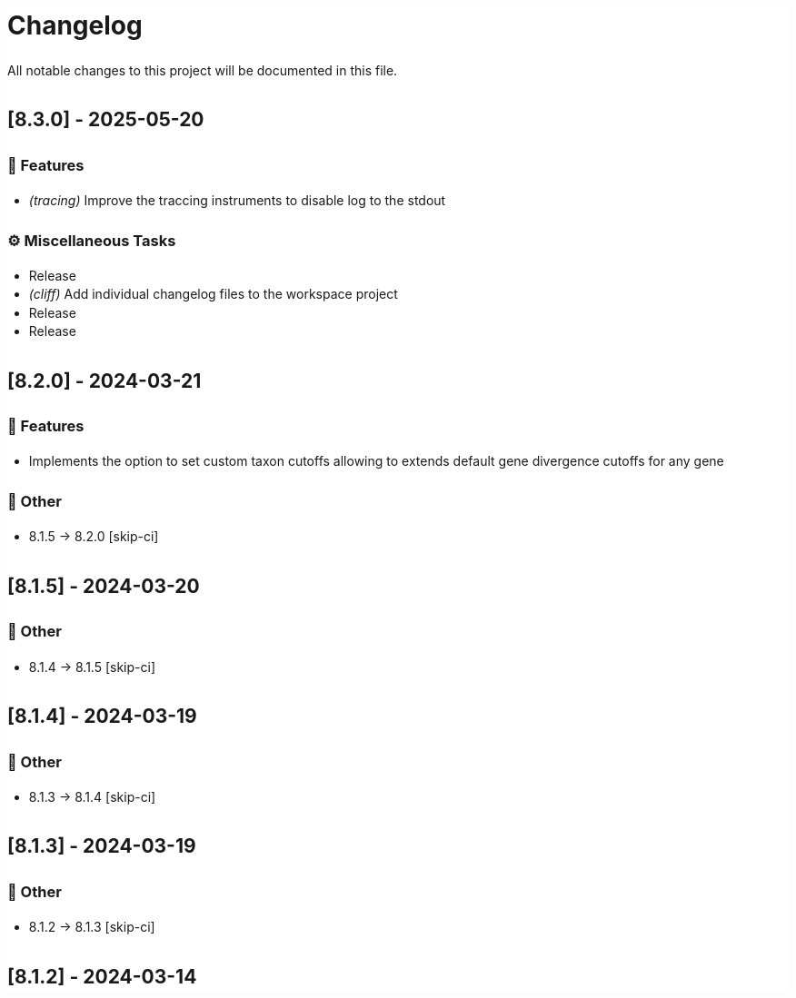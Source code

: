 # Changelog

All notable changes to this project will be documented in this file.

## [8.3.0] - 2025-05-20

### 🚀 Features

- *(tracing)* Improve the traccing instruments to disable log to the stdout

### ⚙️ Miscellaneous Tasks

- Release
- *(cliff)* Add individual changelog files to the workspace project
- Release
- Release

## [8.2.0] - 2024-03-21

### 🚀 Features

- Implements the option to set custom taxon cutoffs allowing to extends default gene divergence cutoffs for any gene

### 💼 Other

- 8.1.5 → 8.2.0 [skip-ci]

## [8.1.5] - 2024-03-20

### 💼 Other

- 8.1.4 → 8.1.5 [skip-ci]

## [8.1.4] - 2024-03-19

### 💼 Other

- 8.1.3 → 8.1.4 [skip-ci]

## [8.1.3] - 2024-03-19

### 💼 Other

- 8.1.2 → 8.1.3 [skip-ci]

## [8.1.2] - 2024-03-14
